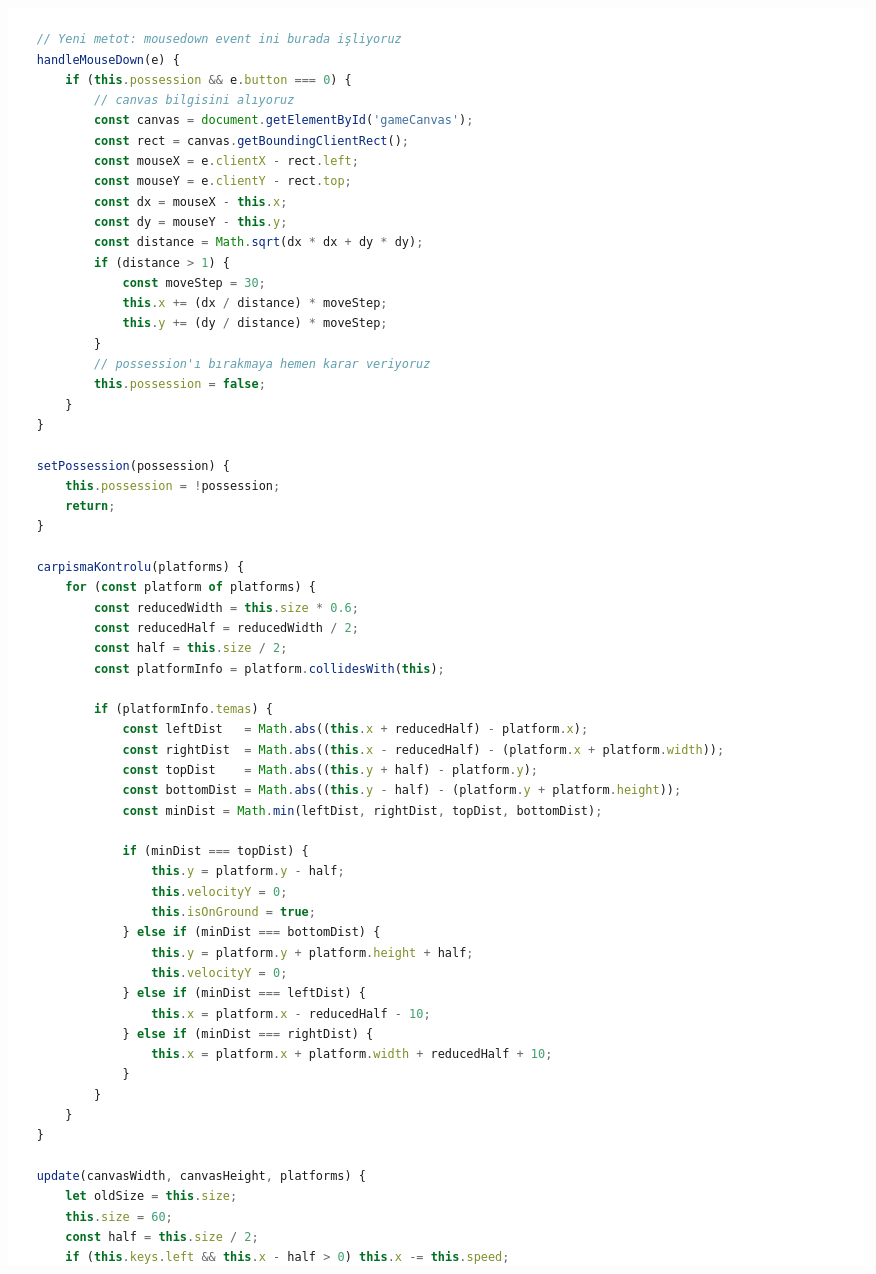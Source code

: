 ```js

    // Yeni metot: mousedown event ini burada işliyoruz
    handleMouseDown(e) {
        if (this.possession && e.button === 0) {
            // canvas bilgisini alıyoruz
            const canvas = document.getElementById('gameCanvas');
            const rect = canvas.getBoundingClientRect();
            const mouseX = e.clientX - rect.left;
            const mouseY = e.clientY - rect.top;
            const dx = mouseX - this.x;
            const dy = mouseY - this.y;
            const distance = Math.sqrt(dx * dx + dy * dy);
            if (distance > 1) {
                const moveStep = 30;
                this.x += (dx / distance) * moveStep;
                this.y += (dy / distance) * moveStep;
            }
            // possession'ı bırakmaya hemen karar veriyoruz
            this.possession = false;
        }
    }

    setPossession(possession) {
        this.possession = !possession;
        return;
    }

    carpismaKontrolu(platforms) {
        for (const platform of platforms) {
            const reducedWidth = this.size * 0.6;
            const reducedHalf = reducedWidth / 2;
            const half = this.size / 2;
            const platformInfo = platform.collidesWith(this);

            if (platformInfo.temas) {
                const leftDist   = Math.abs((this.x + reducedHalf) - platform.x);
                const rightDist  = Math.abs((this.x - reducedHalf) - (platform.x + platform.width));
                const topDist    = Math.abs((this.y + half) - platform.y);
                const bottomDist = Math.abs((this.y - half) - (platform.y + platform.height));
                const minDist = Math.min(leftDist, rightDist, topDist, bottomDist);

                if (minDist === topDist) {
                    this.y = platform.y - half;
                    this.velocityY = 0;
                    this.isOnGround = true;
                } else if (minDist === bottomDist) {
                    this.y = platform.y + platform.height + half;
                    this.velocityY = 0;
                } else if (minDist === leftDist) {
                    this.x = platform.x - reducedHalf - 10;
                } else if (minDist === rightDist) {
                    this.x = platform.x + platform.width + reducedHalf + 10;
                }
            }
        }
    }

    update(canvasWidth, canvasHeight, platforms) {
        let oldSize = this.size;
        this.size = 60;
        const half = this.size / 2;
        if (this.keys.left && this.x - half > 0) this.x -= this.speed;
```